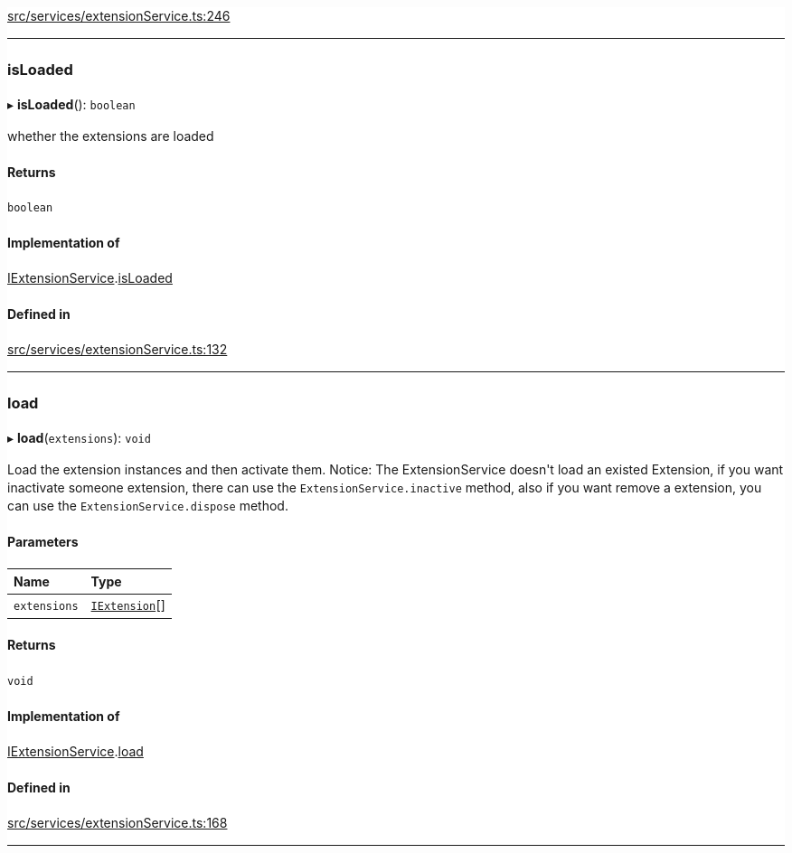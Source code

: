 [src/services/extensionService.ts:246](https://github.com/DTStack/molecule/blob/b5324fcf/src/services/extensionService.ts#L246)

---

### isLoaded

▸ **isLoaded**(): `boolean`

whether the extensions are loaded

#### Returns

`boolean`

#### Implementation of

[IExtensionService](../interfaces/molecule.IExtensionService).[isLoaded](../interfaces/molecule.IExtensionService#isloaded)

#### Defined in

[src/services/extensionService.ts:132](https://github.com/DTStack/molecule/blob/b5324fcf/src/services/extensionService.ts#L132)

---

### load

▸ **load**(`extensions`): `void`

Load the extension instances and then activate them.
Notice: The ExtensionService doesn't load an existed Extension, if you want inactivate
someone extension, there can use the `ExtensionService.inactive` method, also if you want
remove a extension, you can use the `ExtensionService.dispose` method.

#### Parameters

| Name         | Type                                                      |
| :----------- | :-------------------------------------------------------- |
| `extensions` | [`IExtension`](../interfaces/molecule.model.IExtension)[] |

#### Returns

`void`

#### Implementation of

[IExtensionService](../interfaces/molecule.IExtensionService).[load](../interfaces/molecule.IExtensionService#load)

#### Defined in

[src/services/extensionService.ts:168](https://github.com/DTStack/molecule/blob/b5324fcf/src/services/extensionService.ts#L168)

---